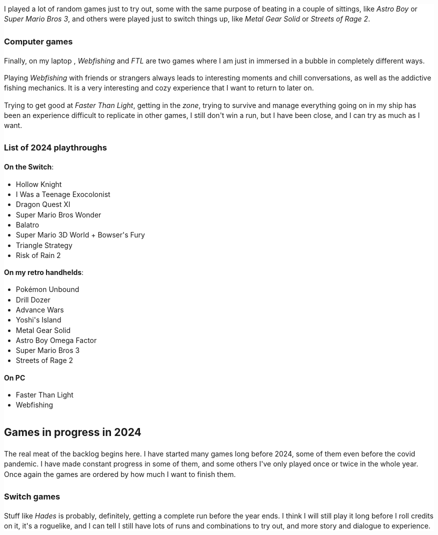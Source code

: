 I played a lot of random games just to try out, some with the same purpose of beating in a couple of sittings, like _Astro Boy_ or _Super Mario Bros 3_, and others were played just to switch things up, like _Metal Gear Solid_ or _Streets of Rage 2_.


### Computer games

Finally, on my laptop , _Webfishing_ and _FTL_ are two games where I am just in immersed in a bubble in completely different ways. 

Playing _Webfishing_ with friends or strangers always leads to interesting moments and chill conversations, as well as the addictive fishing mechanics. It is a very interesting and cozy experience that I want to return to later on.

Trying to get good at _Faster Than Light_, getting in the _zone_, trying to survive and manage everything going on in my ship has been an experience difficult to replicate in other games, I still don't win a run, but I have been close, and I can try as much as I want.

### List of 2024 playthroughs

**On the Switch**:
- Hollow Knight
- I Was a Teenage Exocolonist
- Dragon Quest XI
- Super Mario Bros Wonder
- Balatro
- Super Mario 3D World + Bowser's Fury
- Triangle Strategy
- Risk of Rain 2

**On my retro handhelds**:
- Pokémon Unbound
- Drill Dozer
- Advance Wars
- Yoshi's Island
- Metal Gear Solid
- Astro Boy Omega Factor
- Super Mario Bros 3
- Streets of Rage 2

**On PC**
- Faster Than Light
- Webfishing

## Games in progress in 2024

The real meat of the backlog begins here. I have started many games long before 2024, some of them even before the covid pandemic. I have made constant progress in some of them, and some others I've only played once or twice in the whole year. Once again the games are ordered by how much I want to finish them.

### Switch games

Stuff like *Hades* is probably, definitely, getting a complete run before the year ends. I think I will still play it long before I roll credits on it, it's a roguelike, and I can tell I still have lots of runs and combinations to try out, and more story and dialogue to experience.
